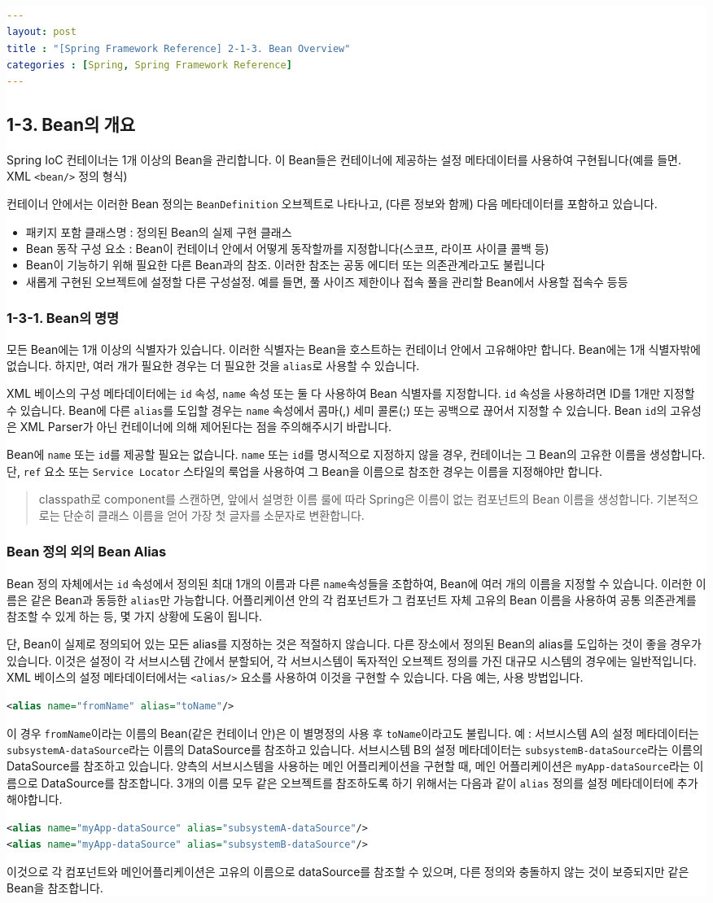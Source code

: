 ```yaml
---
layout: post
title : "[Spring Framework Reference] 2-1-3. Bean Overview"
categories : [Spring, Spring Framework Reference]
---
```



## 1-3. Bean의 개요
Spring IoC 컨테이너는 1개 이상의 Bean을 관리합니다. 이 Bean들은 컨테이너에 제공하는 설정 메타데이터를 
사용하여 구현됩니다(예를 들면. XML `<bean/>` 정의 형식)

컨테이너 안에서는 이러한 Bean 정의는 `BeanDefinition` 오브젝트로 나타나고, (다른 정보와 함께) 다음 
메타데이터를 포함하고 있습니다.
- 패키지 포함 클래스명 : 정의된 Bean의 실제 구현 클래스
- Bean 동작 구성 요소 : Bean이 컨테이너 안에서 어떻게 동작할까를 지정합니다(스코프, 라이프 사이클 콜백 등)
- Bean이 기능하기 위해 필요한 다른 Bean과의 참조. 이러한 참조는 공동 에디터 또는 의존관계라고도 불립니다
- 새롭게 구현된 오브젝트에 설정할 다른 구성설정. 예를 들면, 풀 사이즈 제한이나 접속 풀을 관리할 Bean에서 사용할
접속수 등등 

### 1-3-1. Bean의 명명
모든 Bean에는 1개 이상의 식별자가 있습니다. 이러한 식별자는 Bean을 호스트하는 컨테이너 안에서 고유해야만 합니다. 
Bean에는 1개 식별자밖에 없습니다. 하지만, 여러 개가 필요한 경우는 더 필요한 것을 `alias`로 사용할 수 있습니다.

XML 베이스의 구성 메타데이터에는 `id` 속성, `name` 속성 또는 둘 다 사용하여 Bean 식별자를 지정합니다. `id` 
속성을 사용하려면 ID를 1개만 지정할 수 있습니다. Bean에 다른 `alias`를 도입할 경우는 `name` 속성에서 콤마(,) 세미
콜론(;) 또는 공백으로 끊어서 지정할 수 있습니다. Bean `id`의 고유성은 XML Parser가 아닌 컨테이너에 의해 
제어된다는 점을 주의해주시기 바랍니다.

Bean에 `name` 또는 `id`를 제공할 필요는 없습니다. `name` 또는 `id`를 명시적으로 지정하지 않을 경우, 
컨테이너는 그 Bean의 고유한 이름을 생성합니다. 단, `ref` 요소 또는 `Service Locator` 스타일의 룩업을 
사용하여 그 Bean을 이름으로 참조한 경우는 이름을 지정해야만 합니다. 

> classpath로 component를 스캔하면, 앞에서 설명한 이름 룰에 따라 Spring은 이름이 없는 컴포넌트의 Bean 
이름을 생성합니다. 기본적으로는 단순히 클래스 이름을 얻어 가장 첫 글자를 소문자로 변환합니다.


### Bean 정의 외의 Bean Alias
Bean 정의 자체에서는 `id` 속성에서 정의된 최대 1개의 이름과 다른 `name`속성들을 조합하여, Bean에 여러 개의
 이름을 지정할 수 있습니다. 이러한 이름은 같은 Bean과 동등한 `alias`만 가능합니다. 어플리케이션 안의 각 
 컴포넌트가 그 컴포넌트 자체 고유의 Bean 이름을 사용하여 공통 의존관계를 참조할 수 있게 하는 등, 몇 가지 상황에
 도움이 됩니다.
 
단, Bean이 실제로 정의되어 있는 모든 alias를 지정하는 것은 적절하지 않습니다. 다른 장소에서 정의된 Bean의 
alias를 도입하는 것이 좋을 경우가 있습니다. 이것은 설정이 각 서브시스템 간에서 분할되어, 각 서브시스템이 독자적인 
오브젝트 정의를 가진 대규모 시스템의 경우에는 일반적입니다. XML 베이스의 설정 메타데이터에서는 `<alias/>` 요소를 
사용하여 이것을 구현할 수 있습니다. 다음 예는, 사용 방법입니다.
```xml
<alias name="fromName" alias="toName"/>
```
이 경우 `fromName`이라는 이름의 Bean(같은 컨테이너 안)은 이 별명정의 사용 후 `toName`이라고도 불립니다. 
예 : 서브시스템 A의 설정 메타데이터는 `subsystemA-dataSource`라는 이름의 DataSource를 참조하고 있습니다. 
서브시스템 B의 설정 메타데이터는 `subsystemB-dataSource`라는 이름의 DataSource를 참조하고 있습니다. 양측의 
서브시스템을 사용하는 메인 어플리케이션을 구현할 때, 메인 어플리케이션은 `myApp-dataSource`라는 이름으로 DataSource를 
참조합니다. 3개의 이름 모두 같은 오브젝트를 참조하도록 하기 위해서는 다음과 같이 `alias` 정의를 설정 메타데이터에 추가해야합니다.
```xml
<alias name="myApp-dataSource" alias="subsystemA-dataSource"/>
<alias name="myApp-dataSource" alias="subsystemB-dataSource"/>
```
이것으로 각 컴포넌트와 메인어플리케이션은 고유의 이름으로 dataSource를 참조할 수 있으며, 다른 정의와 충돌하지 
않는 것이 보증되지만 같은 Bean을 참조합니다.
